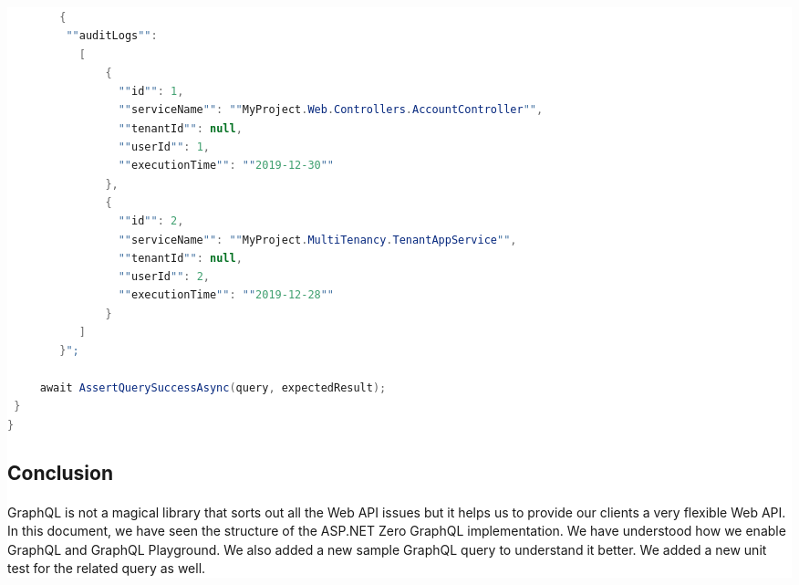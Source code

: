    ```csharp
   		   {
   			""auditLogs"": 
   			  [
   				  {
   					""id"": 1,
   					""serviceName"": ""MyProject.Web.Controllers.AccountController"",
   					""tenantId"": null,
   					""userId"": 1,
   					""executionTime"": ""2019-12-30""
   				  },
   				  {
   					""id"": 2,
   					""serviceName"": ""MyProject.MultiTenancy.TenantAppService"",
   					""tenantId"": null,
   					""userId"": 2,
   					""executionTime"": ""2019-12-28""
   				  }
   			  ]
   		   }";
   
   		await AssertQuerySuccessAsync(query, expectedResult);
   	}
   }
   ```

   ## Conclusion

   GraphQL is not a magical library that sorts out all the Web API issues but it helps us to provide our clients a very flexible Web API. In this document, we have seen the structure of the ASP.NET Zero GraphQL implementation. We have understood how we enable GraphQL and GraphQL Playground. We also added a new sample GraphQL query to understand it better. We added a new unit test for the related query as well. 